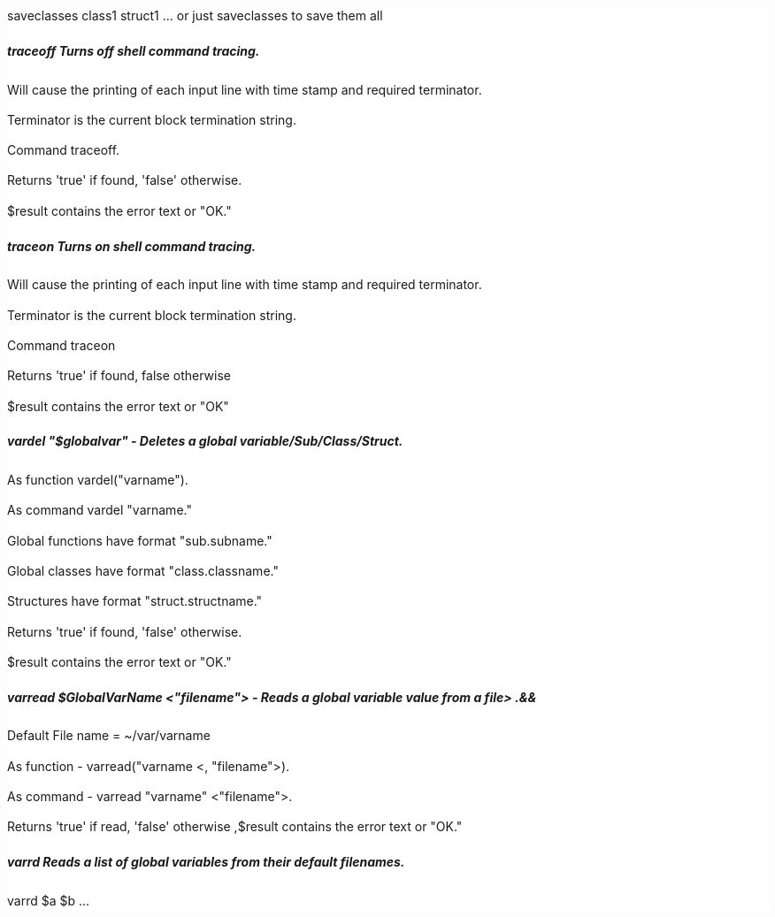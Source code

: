 saveclasses class1 struct1 ... or just saveclasses to save them all

##### traceoff Turns off shell command tracing.

Will cause the printing of each input line with time stamp and required
terminator.

Terminator is the current block termination string.

Command traceoff.

Returns \'true\' if found, 'false' otherwise.

\$result contains the error text or \"OK.\"

##### traceon Turns on shell command tracing.

Will cause the printing of each input line with time stamp and required
terminator.

Terminator is the current block termination string.

Command traceon

Returns \'true\' if found, false otherwise

\$result contains the error text or \"OK\"

##### vardel "\$globalvar" - Deletes a global variable/Sub/Class/Struct.

As function vardel(\"varname\").

As command vardel \"varname.\"

Global functions have format \"sub.subname.\"

Global classes have format \"class.classname.\"

Structures have format "struct.structname."

Returns \'true\' if found, 'false' otherwise.

\$result contains the error text or \"OK.\"

##### varread \$GlobalVarName \<\"filename\"\> - Reads a global variable value from a file\> .&&

Default File name = \~/var/varname

As function - varread(\"varname \<, \"filename\"\>).

As command - varread \"varname\" \<\"filename"\>.

Returns 'true' if read, 'false' otherwise ,\$result contains the error
text or \"OK.\"

##### varrd Reads a list of global variables from their default filenames.

varrd \$a \$b \...
